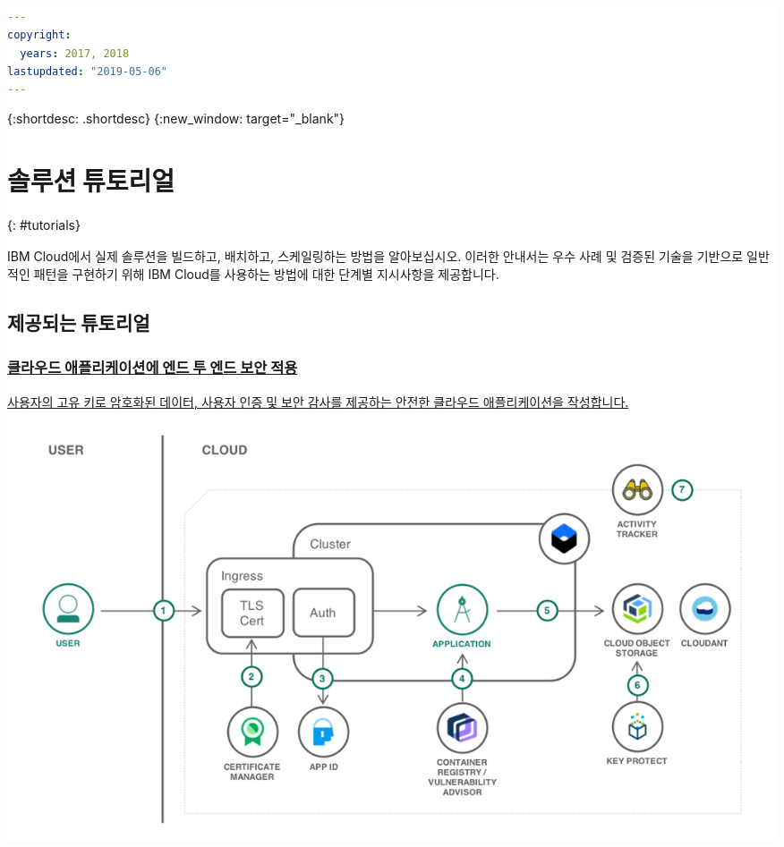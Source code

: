 ```yaml
---
copyright:
  years: 2017, 2018
lastupdated: "2019-05-06"
---
```


{:shortdesc: .shortdesc}
{:new_window: target="_blank"}

# 솔루션 튜토리얼
{: #tutorials}

IBM Cloud에서 실제 솔루션을 빌드하고, 배치하고, 스케일링하는 방법을 알아보십시오. 이러한 안내서는 우수 사례 및 검증된 기술을 기반으로 일반적인 패턴을 구현하기 위해 IBM Cloud를 사용하는 방법에 대한 단계별 지시사항을 제공합니다. 
<style>

</style>

## 제공되는 튜토리얼
<div class = "solutionBoxContainer">
    <a href = "/docs/tutorials?topic=solution-tutorials-cloud-e2e-security#cloud-e2e-security">
    <div class = "solutionBox solutionBoxFeatured">
        <div class = "solutionBoxContent">
            <h3 class="solutionBoxTitle">
                클라우드 애플리케이션에 엔드 투 엔드 보안 적용
            </h3>
            <div class="solutionBoxDescription">
                <div class="descriptionContainer">
                    <p>사용자의 고유 키로 암호화된 데이터, 사용자 인증 및 보안 감사를 제공하는 안전한 클라우드 애플리케이션을 작성합니다. </p>
                </div>
                <div class="architectureDiagramContainer">
                    <img class="architectureDiagram" src = "images/solution34-cloud-e2e-security/Architecture.png" alt="클라우드 애플리케이션에 엔드 투 엔드 보안 적용 솔루션에 대한 아키텍처 다이어그램" />
                </div>
            </div>
        </div>
    </div>
    </a>